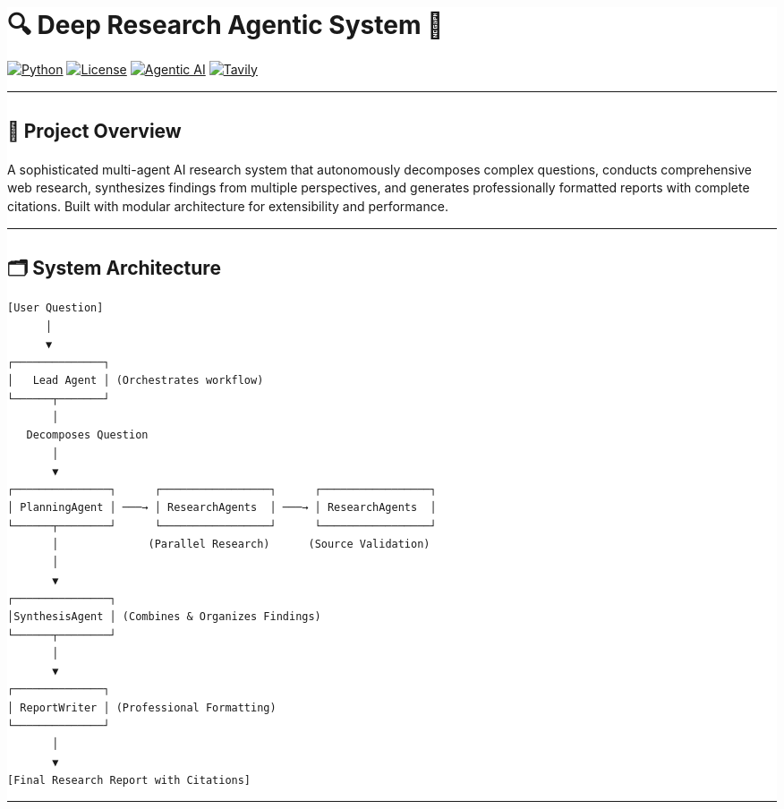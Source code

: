 # 🔍 Deep Research Agentic System 🚀

[![Python](https://img.shields.io/badge/python-3.9%2B-blue?logo=python)](https://www.python.org/)
[![License](https://img.shields.io/badge/license-MIT-green)](LICENSE)
[![Agentic AI](https://img.shields.io/badge/agentic%20AI-ready-brightgreen)](#)
[![Tavily](https://img.shields.io/badge/search-Tavily_API-ff69b4)](https://tavily.com/)

---

## 🎯 **Project Overview**

A sophisticated multi-agent AI research system that autonomously decomposes complex questions, conducts comprehensive web research, synthesizes findings from multiple perspectives, and generates professionally formatted reports with complete citations. Built with modular architecture for extensibility and performance.

---

## 🗂️ **System Architecture**

```
[User Question]
      │
      ▼
┌──────────────┐
│   Lead Agent │ (Orchestrates workflow)
└──────┬───────┘
       │
   Decomposes Question
       │
       ▼
┌───────────────┐      ┌─────────────────┐      ┌─────────────────┐
│ PlanningAgent │ ───→ │ ResearchAgents  │ ───→ │ ResearchAgents  │
└──────┬────────┘      └─────────────────┘      └─────────────────┘
       │              (Parallel Research)      (Source Validation)
       │
       ▼
┌───────────────┐
│SynthesisAgent │ (Combines & Organizes Findings)
└──────┬────────┘
       │
       ▼
┌──────────────┐
│ ReportWriter │ (Professional Formatting)
└──────────────┘
       │
       ▼
[Final Research Report with Citations]
```

---
